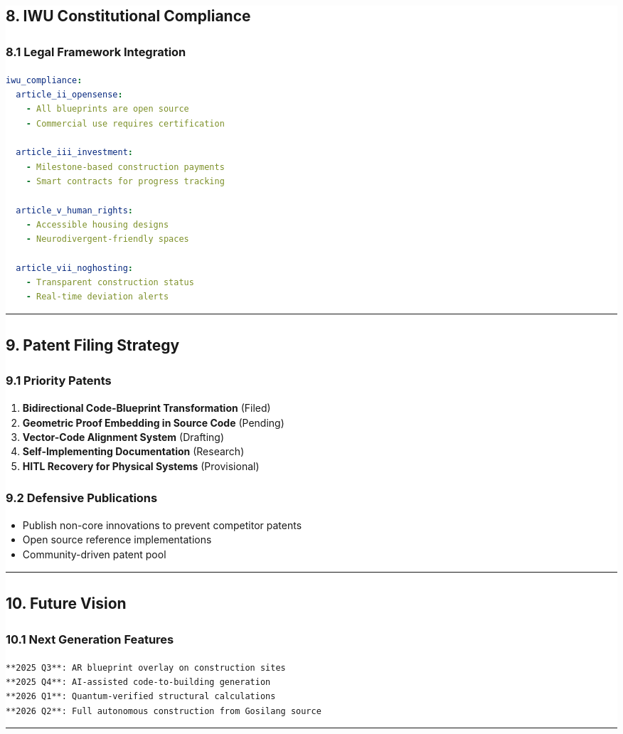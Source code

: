 
## 8. IWU Constitutional Compliance

### 8.1 Legal Framework Integration

```yaml
iwu_compliance:
  article_ii_opensense:
    - All blueprints are open source
    - Commercial use requires certification
    
  article_iii_investment:
    - Milestone-based construction payments
    - Smart contracts for progress tracking
    
  article_v_human_rights:
    - Accessible housing designs
    - Neurodivergent-friendly spaces
    
  article_vii_noghosting:
    - Transparent construction status
    - Real-time deviation alerts
```

---

## 9. Patent Filing Strategy

### 9.1 Priority Patents

1. **Bidirectional Code-Blueprint Transformation** (Filed)
2. **Geometric Proof Embedding in Source Code** (Pending)
3. **Vector-Code Alignment System** (Drafting)
4. **Self-Implementing Documentation** (Research)
5. **HITL Recovery for Physical Systems** (Provisional)

### 9.2 Defensive Publications

- Publish non-core innovations to prevent competitor patents
- Open source reference implementations
- Community-driven patent pool

---

## 10. Future Vision

### 10.1 Next Generation Features

```markdown
**2025 Q3**: AR blueprint overlay on construction sites
**2025 Q4**: AI-assisted code-to-building generation
**2026 Q1**: Quantum-verified structural calculations
**2026 Q2**: Full autonomous construction from Gosilang source
```

---